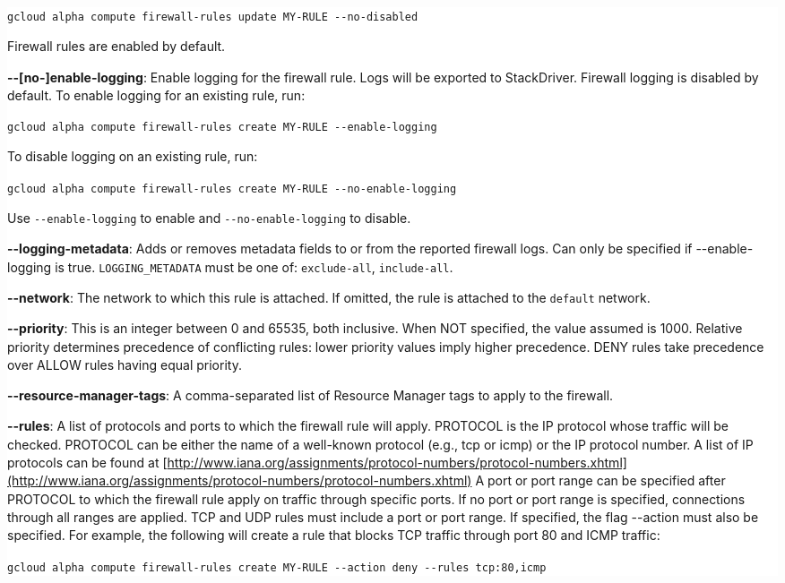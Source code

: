 ```
gcloud alpha compute firewall-rules update MY-RULE --no-disabled
```

Firewall rules are enabled by default.

**--[no-]enable-logging**:
Enable logging for the firewall rule. Logs will be exported to StackDriver.
Firewall logging is disabled by default. To enable logging for an existing rule,
run:

```
gcloud alpha compute firewall-rules create MY-RULE --enable-logging
```

To disable logging on an existing rule, run:

```
gcloud alpha compute firewall-rules create MY-RULE --no-enable-logging
```

Use `--enable-logging` to enable and `--no-enable-logging`
to disable.

**--logging-metadata**:
Adds or removes metadata fields to or from the reported firewall logs. Can only
be specified if --enable-logging is true.
`LOGGING_METADATA` must be one of:
`exclude-all`, `include-all`.

**--network**:
The network to which this rule is attached. If omitted, the rule is attached to
the ``default`` network.

**--priority**:
This is an integer between 0 and 65535, both inclusive. When NOT specified, the
value assumed is 1000. Relative priority determines precedence of conflicting
rules: lower priority values imply higher precedence. DENY rules take precedence
over ALLOW rules having equal priority.

**--resource-manager-tags**:
A comma-separated list of Resource Manager tags to apply to the firewall.

**--rules**:
A list of protocols and ports to which the firewall rule will apply.
PROTOCOL is the IP protocol whose traffic will be checked. PROTOCOL can be
either the name of a well-known protocol (e.g., tcp or icmp) or the IP protocol
number. A list of IP protocols can be found at [http://www.iana.org/assignments/protocol-numbers/protocol-numbers.xhtml](http://www.iana.org/assignments/protocol-numbers/protocol-numbers.xhtml)
A port or port range can be specified after PROTOCOL to which the firewall rule
apply on traffic through specific ports. If no port or port range is specified,
connections through all ranges are applied. TCP and UDP rules must include a
port or port range.
If specified, the flag --action must also be specified.
For example, the following will create a rule that blocks TCP traffic through
port 80 and ICMP traffic:

```
gcloud alpha compute firewall-rules create MY-RULE --action deny --rules tcp:80,icmp
```
